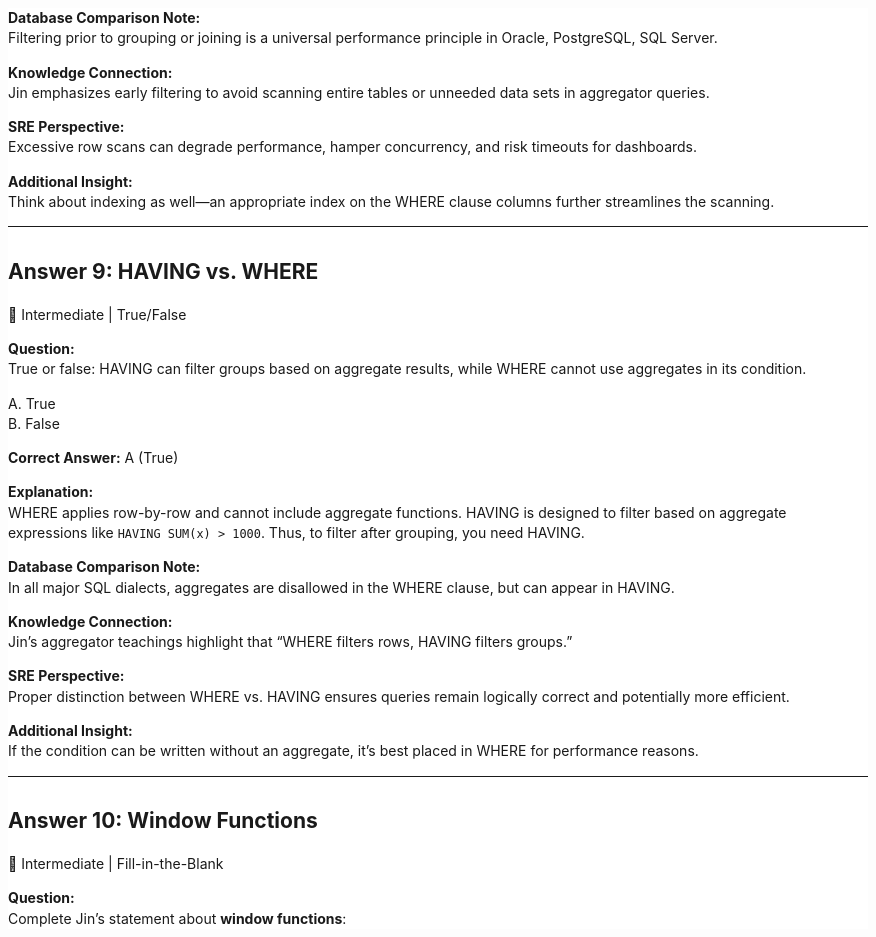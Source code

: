 **Database Comparison Note:**  
Filtering prior to grouping or joining is a universal performance principle in Oracle, PostgreSQL, SQL Server.

**Knowledge Connection:**  
Jin emphasizes early filtering to avoid scanning entire tables or unneeded data sets in aggregator queries.

**SRE Perspective:**  
Excessive row scans can degrade performance, hamper concurrency, and risk timeouts for dashboards.

**Additional Insight:**  
Think about indexing as well—an appropriate index on the WHERE clause columns further streamlines the scanning.

---

## **Answer 9: HAVING vs. WHERE**
🧩 Intermediate | True/False

**Question:**  
True or false: HAVING can filter groups based on aggregate results, while WHERE cannot use aggregates in its condition.

A. True  
B. False  

**Correct Answer:** A (True)

**Explanation:**  
WHERE applies row-by-row and cannot include aggregate functions. HAVING is designed to filter based on aggregate expressions like `HAVING SUM(x) > 1000`. Thus, to filter after grouping, you need HAVING.

**Database Comparison Note:**  
In all major SQL dialects, aggregates are disallowed in the WHERE clause, but can appear in HAVING.

**Knowledge Connection:**  
Jin’s aggregator teachings highlight that “WHERE filters rows, HAVING filters groups.”

**SRE Perspective:**  
Proper distinction between WHERE vs. HAVING ensures queries remain logically correct and potentially more efficient.

**Additional Insight:**  
If the condition can be written without an aggregate, it’s best placed in WHERE for performance reasons.

---

## **Answer 10: Window Functions**
🧩 Intermediate | Fill-in-the-Blank

**Question:**  
Complete Jin’s statement about **window functions**:
